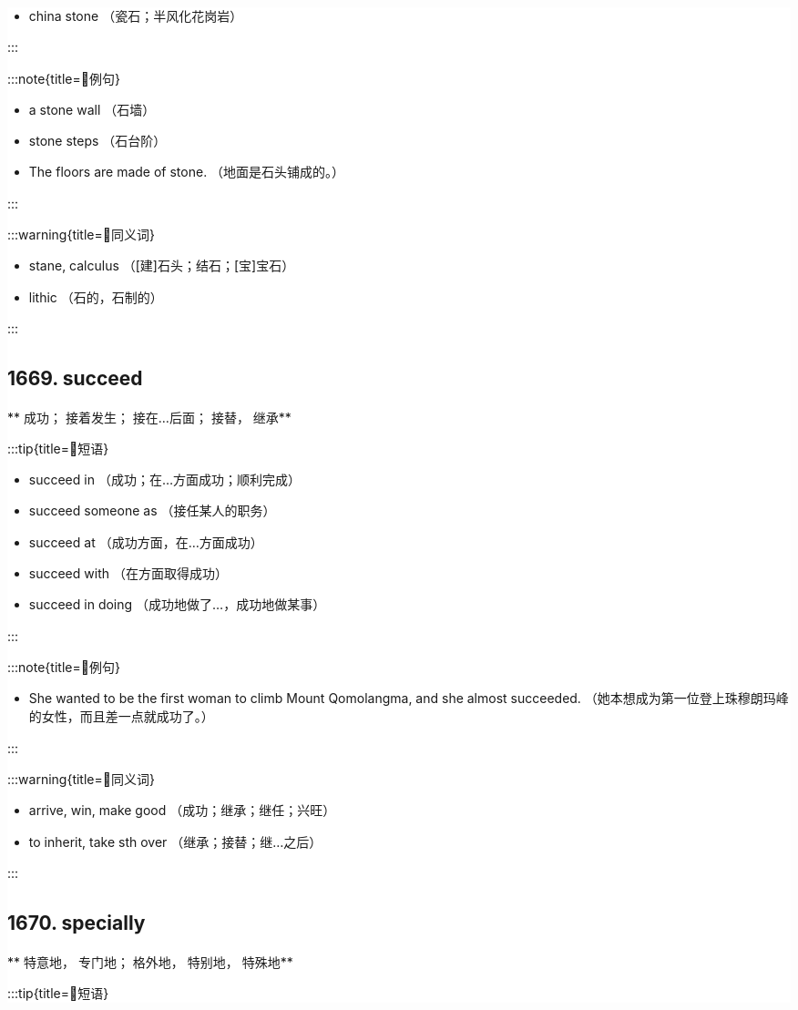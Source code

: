 - china stone （瓷石；半风化花岗岩）

:::

:::note{title=🎤例句}

- a stone wall （石墙）

- stone steps （石台阶）

- The floors are made of stone. （地面是石头铺成的。）

:::

:::warning{title=🤔同义词}

- stane, calculus （[建]石头；结石；[宝]宝石）

- lithic （石的，石制的）

:::


## 1669. succeed

** 成功； 接着发生； 接在…后面； 接替， 继承**

:::tip{title=🤩短语}

- succeed in （成功；在…方面成功；顺利完成）

- succeed someone as （接任某人的职务）

- succeed at （成功方面，在…方面成功）

- succeed with （在方面取得成功）

- succeed in doing （成功地做了…，成功地做某事）

:::

:::note{title=🎤例句}

- She wanted to be the first woman to climb Mount Qomolangma, and she almost succeeded. （她本想成为第一位登上珠穆朗玛峰的女性，而且差一点就成功了。）

:::

:::warning{title=🤔同义词}

- arrive, win, make good （成功；继承；继任；兴旺）

- to inherit, take sth over （继承；接替；继…之后）

:::


## 1670. specially

** 特意地， 专门地； 格外地， 特别地， 特殊地**

:::tip{title=🤩短语}
